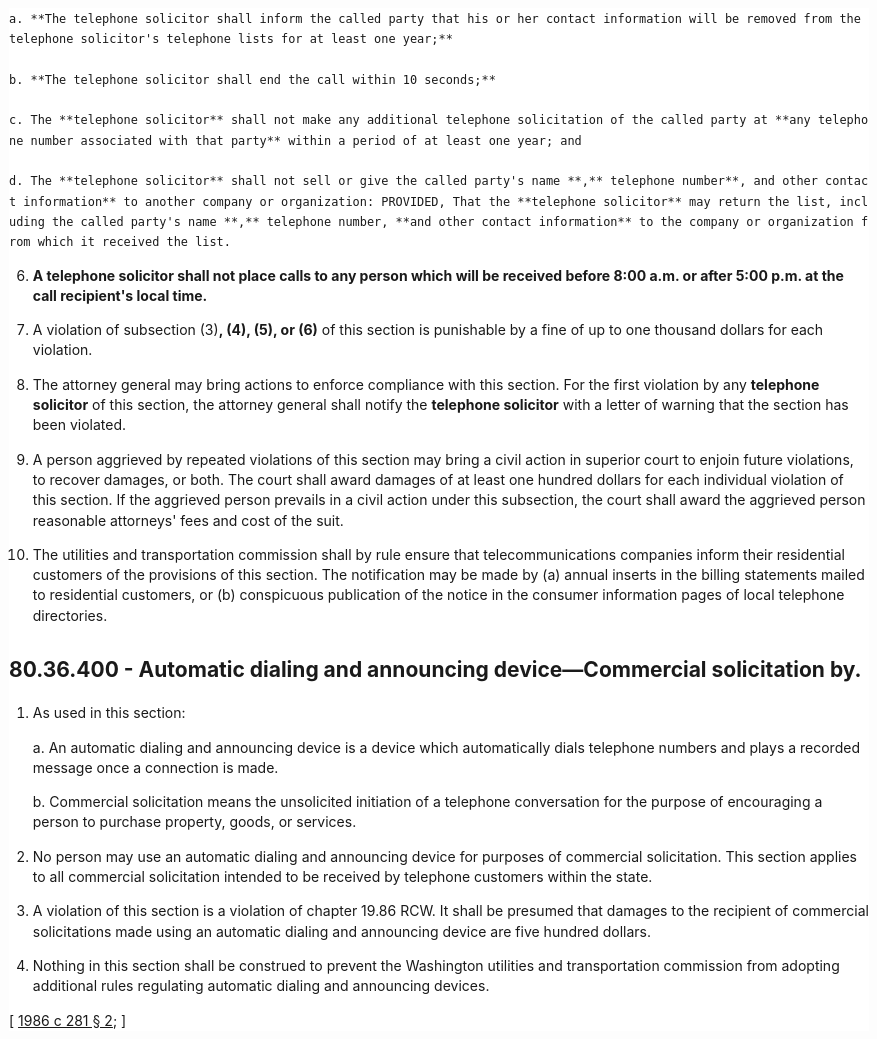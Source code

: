     a. **The telephone solicitor shall inform the called party that his or her contact information will be removed from the telephone solicitor's telephone lists for at least one year;**

    b. **The telephone solicitor shall end the call within 10 seconds;**

    c. The **telephone solicitor** shall not make any additional telephone solicitation of the called party at **any telephone number associated with that party** within a period of at least one year; and

    d. The **telephone solicitor** shall not sell or give the called party's name **,** telephone number**, and other contact information** to another company or organization: PROVIDED, That the **telephone solicitor** may return the list, including the called party's name **,** telephone number, **and other contact information** to the company or organization from which it received the list.

6. **A telephone solicitor shall not place calls to any person which will be received before 8:00 a.m. or after 5:00 p.m. at the call recipient's local time.**

7. A violation of subsection  (3)**, (4), (5), or (6)** of this section is punishable by a fine of up to one thousand dollars for each violation.

8. The attorney general may bring actions to enforce compliance with this section. For the first violation by any **telephone solicitor** of this section, the attorney general shall notify the **telephone solicitor** with a letter of warning that the section has been violated.

9. A person aggrieved by repeated violations of this section may bring a civil action in superior court to enjoin future violations, to recover damages, or both. The court shall award damages of at least one hundred dollars for each individual violation of this section. If the aggrieved person prevails in a civil action under this subsection, the court shall award the aggrieved person reasonable attorneys' fees and cost of the suit.

10. The utilities and transportation commission shall by rule ensure that telecommunications companies inform their residential customers of the provisions of this section. The notification may be made by (a) annual inserts in the billing statements mailed to residential customers, or (b) conspicuous publication of the notice in the consumer information pages of local telephone directories.

## 80.36.400 - Automatic dialing and announcing device—Commercial solicitation by.
1. As used in this section:

    a.  An automatic dialing and announcing device is a device which automatically dials telephone numbers and plays a recorded message once a connection is made.

    b.  Commercial solicitation means the unsolicited initiation of a telephone conversation for the purpose of encouraging a person to purchase property, goods, or services.

2. No person may use an automatic dialing and announcing device for purposes of commercial solicitation. This section applies to all commercial solicitation intended to be received by telephone customers within the state.

3. A violation of this section is a violation of chapter 19.86 RCW. It shall be presumed that damages to the recipient of commercial solicitations made using an automatic dialing and announcing device are five hundred dollars.

4. Nothing in this section shall be construed to prevent the Washington utilities and transportation commission from adopting additional rules regulating automatic dialing and announcing devices.

\[ [1986 c 281 § 2](http://leg.wa.gov/CodeReviser/documents/sessionlaw/1986c281.pdf?cite=1986%20c%20281%20§%202); \]
